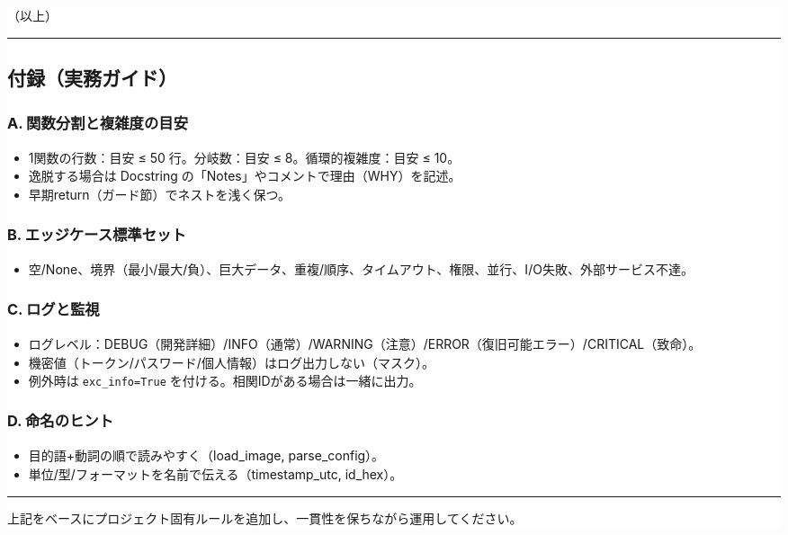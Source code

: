 （以上）

---

## 付録（実務ガイド）

### A. 関数分割と複雑度の目安
* 1関数の行数：目安 ≤ 50 行。分岐数：目安 ≤ 8。循環的複雑度：目安 ≤ 10。
* 逸脱する場合は Docstring の「Notes」やコメントで理由（WHY）を記述。
* 早期return（ガード節）でネストを浅く保つ。

### B. エッジケース標準セット
* 空/None、境界（最小/最大/負）、巨大データ、重複/順序、タイムアウト、権限、並行、I/O失敗、外部サービス不達。

### C. ログと監視
* ログレベル：DEBUG（開発詳細）/INFO（通常）/WARNING（注意）/ERROR（復旧可能エラー）/CRITICAL（致命）。
* 機密値（トークン/パスワード/個人情報）はログ出力しない（マスク）。
* 例外時は `exc_info=True` を付ける。相関IDがある場合は一緒に出力。

### D. 命名のヒント
* 目的語+動詞の順で読みやすく（load_image, parse_config）。
* 単位/型/フォーマットを名前で伝える（timestamp_utc, id_hex）。

---

上記をベースにプロジェクト固有ルールを追加し、一貫性を保ちながら運用してください。
